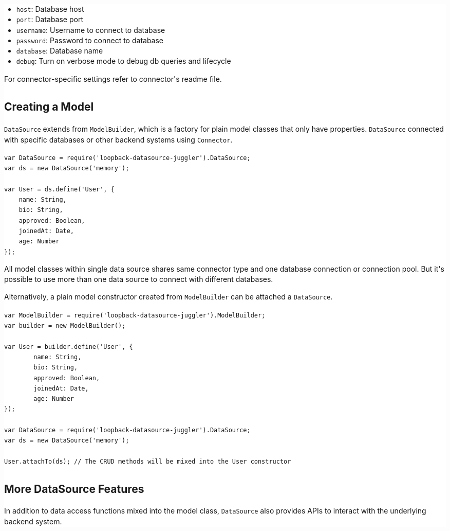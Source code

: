 * `host`: Database host
* `port`: Database port
* `username`: Username to connect to database
* `password`: Password to connect to database
* `database`: Database name
* `debug`: Turn on verbose mode to debug db queries and lifecycle

For connector-specific settings refer to connector's readme file.

## Creating a Model

`DataSource` extends from `ModelBuilder`, which is a factory for plain model classes that only have properties.
`DataSource` connected with specific databases or other backend systems using `Connector`.

    var DataSource = require('loopback-datasource-juggler').DataSource;
    var ds = new DataSource('memory');

    var User = ds.define('User', {
        name: String,
        bio: String,
        approved: Boolean,
        joinedAt: Date,
        age: Number
    });

All model classes within single data source shares same connector type and one database
connection or connection pool. But it's possible to use more than one data source to connect with
different databases.

Alternatively, a plain model constructor created from `ModelBuilder` can be attached a `DataSource`.

    var ModelBuilder = require('loopback-datasource-juggler').ModelBuilder;
    var builder = new ModelBuilder();

    var User = builder.define('User', {
            name: String,
            bio: String,
            approved: Boolean,
            joinedAt: Date,
            age: Number
    });

    var DataSource = require('loopback-datasource-juggler').DataSource;
    var ds = new DataSource('memory');

    User.attachTo(ds); // The CRUD methods will be mixed into the User constructor


## More DataSource Features

In addition to data access functions mixed into the model class, `DataSource` also provides APIs to interact with the
underlying backend system.

